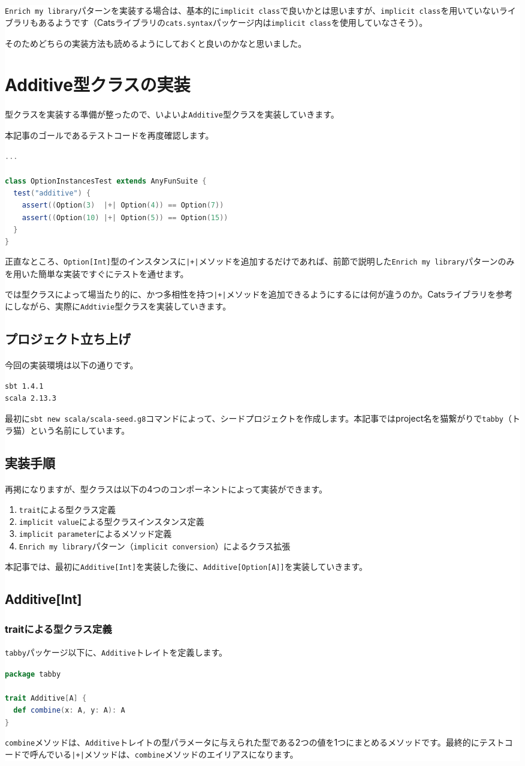 `Enrich my library`パターンを実装する場合は、基本的に`implicit class`で良いかとは思いますが、`implicit class`を用いていないライブラリもあるようです（Catsライブラリの`cats.syntax`パッケージ内は`implicit class`を使用していなさそう）。

そのためどちらの実装方法も読めるようにしておくと良いのかなと思いました。

# Additive型クラスの実装
型クラスを実装する準備が整ったので、いよいよ`Additive`型クラスを実装していきます。

本記事のゴールであるテストコードを再度確認します。
```scala
...

class OptionInstancesTest extends AnyFunSuite {
  test("additive") {
    assert((Option(3)  |+| Option(4)) == Option(7))
    assert((Option(10) |+| Option(5)) == Option(15))
  }
}
```
正直なところ、`Option[Int]`型のインスタンスに`|+|`メソッドを追加するだけであれば、前節で説明した`Enrich my library`パターンのみを用いた簡単な実装ですぐにテストを通せます。

では型クラスによって場当たり的に、かつ多相性を持つ`|+|`メソッドを追加できるようにするには何が違うのか。Catsライブラリを参考にしながら、実際に`Addtivie`型クラスを実装していきます。

## プロジェクト立ち上げ
今回の実装環境は以下の通りです。
```
sbt 1.4.1
scala 2.13.3
```

最初に`sbt new scala/scala-seed.g8`コマンドによって、シードプロジェクトを作成します。本記事ではproject名を猫繋がりで`tabby`（トラ猫）という名前にしています。

## 実装手順
再掲になりますが、型クラスは以下の4つのコンポーネントによって実装ができます。
1. `trait`による型クラス定義
2. `implicit value`による型クラスインスタンス定義
3. `implicit parameter`によるメソッド定義
4. `Enrich my library`パターン（`implicit conversion`）によるクラス拡張

本記事では、最初に`Additive[Int]`を実装した後に、`Additive[Option[A]]`を実装していきます。

## Additive[Int]
### traitによる型クラス定義
`tabby`パッケージ以下に、`Additive`トレイトを定義します。
```scala:src/main/scala/tabby/Additive.scala
package tabby

trait Additive[A] {
  def combine(x: A, y: A): A
}
```
`combine`メソッドは、`Additive`トレイトの型パラメータに与えられた型である2つの値を1つにまとめるメソッドです。最終的にテストコードで呼んでいる`|+|`メソッドは、`combine`メソッドのエイリアスになります。
